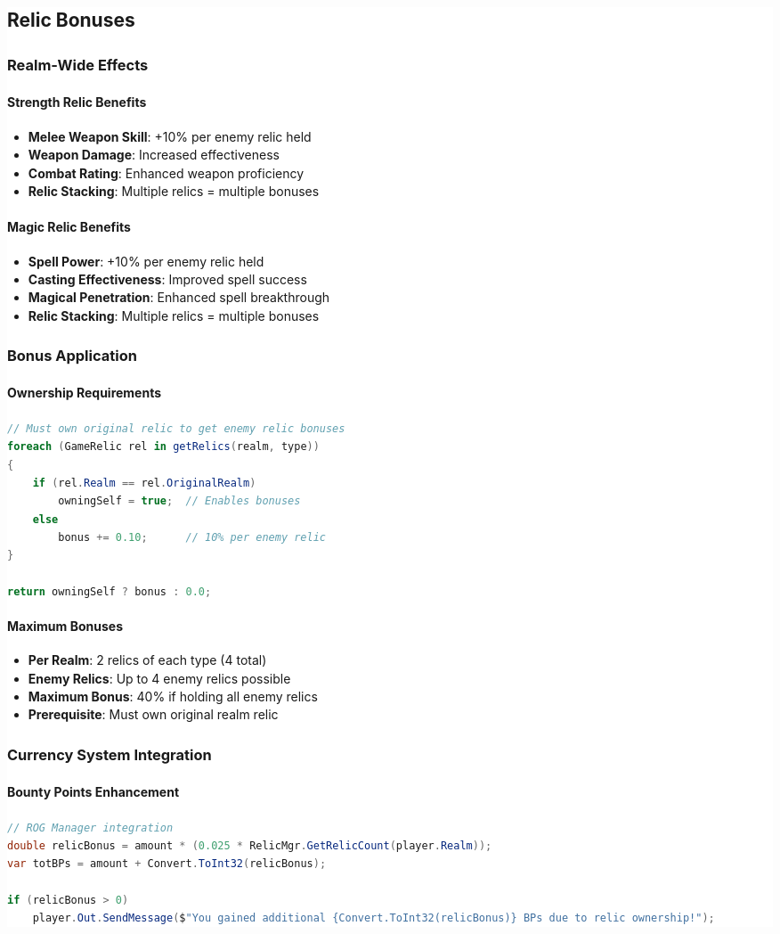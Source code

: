 ## Relic Bonuses

### Realm-Wide Effects

#### Strength Relic Benefits
- **Melee Weapon Skill**: +10% per enemy relic held
- **Weapon Damage**: Increased effectiveness
- **Combat Rating**: Enhanced weapon proficiency
- **Relic Stacking**: Multiple relics = multiple bonuses

#### Magic Relic Benefits  
- **Spell Power**: +10% per enemy relic held
- **Casting Effectiveness**: Improved spell success
- **Magical Penetration**: Enhanced spell breakthrough
- **Relic Stacking**: Multiple relics = multiple bonuses

### Bonus Application

#### Ownership Requirements
```csharp
// Must own original relic to get enemy relic bonuses
foreach (GameRelic rel in getRelics(realm, type))
{
    if (rel.Realm == rel.OriginalRealm)
        owningSelf = true;  // Enables bonuses
    else
        bonus += 0.10;      // 10% per enemy relic
}

return owningSelf ? bonus : 0.0;
```

#### Maximum Bonuses
- **Per Realm**: 2 relics of each type (4 total)
- **Enemy Relics**: Up to 4 enemy relics possible  
- **Maximum Bonus**: 40% if holding all enemy relics
- **Prerequisite**: Must own original realm relic

### Currency System Integration

#### Bounty Points Enhancement
```csharp
// ROG Manager integration
double relicBonus = amount * (0.025 * RelicMgr.GetRelicCount(player.Realm));
var totBPs = amount + Convert.ToInt32(relicBonus);

if (relicBonus > 0)
    player.Out.SendMessage($"You gained additional {Convert.ToInt32(relicBonus)} BPs due to relic ownership!");
```
